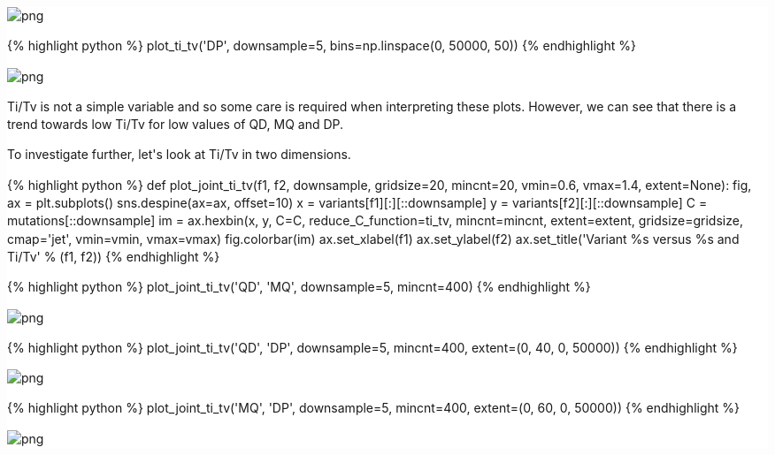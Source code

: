
![png](/assets/2016-06-10-scikit-allel-tour_files/2016-06-10-scikit-allel-tour_46_0.png)



{% highlight python %}
plot_ti_tv('DP', downsample=5, bins=np.linspace(0, 50000, 50))
{% endhighlight %}


![png](/assets/2016-06-10-scikit-allel-tour_files/2016-06-10-scikit-allel-tour_47_0.png)


Ti/Tv is not a simple variable and so some care is required when interpreting these plots. However, we can see that there is a trend towards low Ti/Tv for low values of QD, MQ and DP.

To investigate further, let's look at Ti/Tv in two dimensions. 


{% highlight python %}
def plot_joint_ti_tv(f1, f2, downsample, gridsize=20, mincnt=20, vmin=0.6, vmax=1.4, extent=None):
    fig, ax = plt.subplots()
    sns.despine(ax=ax, offset=10)
    x = variants[f1][:][::downsample]
    y = variants[f2][:][::downsample]
    C = mutations[::downsample]
    im = ax.hexbin(x, y, C=C, reduce_C_function=ti_tv, mincnt=mincnt, extent=extent,
                   gridsize=gridsize, cmap='jet', vmin=vmin, vmax=vmax)
    fig.colorbar(im)
    ax.set_xlabel(f1)
    ax.set_ylabel(f2)
    ax.set_title('Variant %s versus %s and Ti/Tv' % (f1, f2))
{% endhighlight %}


{% highlight python %}
plot_joint_ti_tv('QD', 'MQ', downsample=5, mincnt=400)
{% endhighlight %}


![png](/assets/2016-06-10-scikit-allel-tour_files/2016-06-10-scikit-allel-tour_50_0.png)



{% highlight python %}
plot_joint_ti_tv('QD', 'DP', downsample=5, mincnt=400, extent=(0, 40, 0, 50000))
{% endhighlight %}


![png](/assets/2016-06-10-scikit-allel-tour_files/2016-06-10-scikit-allel-tour_51_0.png)



{% highlight python %}
plot_joint_ti_tv('MQ', 'DP', downsample=5, mincnt=400, extent=(0, 60, 0, 50000))
{% endhighlight %}


![png](/assets/2016-06-10-scikit-allel-tour_files/2016-06-10-scikit-allel-tour_52_0.png)
